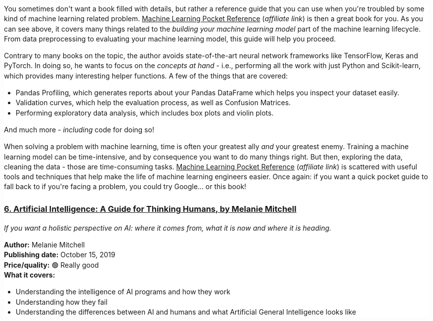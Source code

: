 You sometimes don't want a book filled with details, but rather a reference guide that you can use when you're troubled by some kind of machine learning related problem. [Machine Learning Pocket Reference](https://www.amazon.com/gp/product/1492047546/ref=as_li_qf_asin_il_tl?ie=UTF8&tag=webn3rd02-20&creative=9325&linkCode=as2&creativeASIN=1492047546&linkId=ddd7302d1442448c6fded31e4970e980) (_affiliate link_) is then a great book for you. As you can see above, it covers many things related to the _building your machine learning model_ part of the machine learning lifecycle. From data preprocessing to evaluating your machine learning model, this guide will help you proceed.

Contrary to many books on the topic, the author avoids state-of-the-art neural network frameworks like TensorFlow, Keras and PyTorch. In doing so, he wants to focus on the _concepts at hand_ - i.e., performing all the work with just Python and Scikit-learn, which provides many interesting helper functions. A few of the things that are covered:

- Pandas Profiling, which generates reports about your Pandas DataFrame which helps you inspect your dataset easily.
- Validation curves, which help the evaluation process, as well as Confusion Matrices.
- Performing exploratory data analysis, which includes box plots and violin plots.

And much more - _including_ code for doing so!

When solving a problem with machine learning, time is often your greatest ally _and_ your greatest enemy. Training a machine learning model can be time-intensive, and by consequence you want to do many things right. But then, exploring the data, cleaning the data - those are time-consuming tasks. [Machine Learning Pocket Reference](https://www.amazon.com/gp/product/1492047546/ref=as_li_qf_asin_il_tl?ie=UTF8&tag=webn3rd02-20&creative=9325&linkCode=as2&creativeASIN=1492047546&linkId=ddd7302d1442448c6fded31e4970e980) (_affiliate link_) is scattered with useful tools and techniques that help make the life of machine learning engineers easier. Once again: if you want a quick pocket guide to fall back to if you're facing a problem, you could try Google... or this book!

### [6\. Artificial Intelligence: A Guide for Thinking Humans, by Melanie Mitchell](https://www.amazon.com/gp/product/0374257833/ref=as_li_qf_asin_il_tl?ie=UTF8&tag=webn3rd02-20&creative=9325&linkCode=as2&creativeASIN=0374257833&linkId=e8a574741ada34ed87205ad42123790b)

<iframe style="width:120px;height:240px;" marginwidth="0" marginheight="0" scrolling="no" frameborder="0" src="//ws-na.amazon-adsystem.com/widgets/q?ServiceVersion=20070822&amp;OneJS=1&amp;Operation=GetAdHtml&amp;MarketPlace=US&amp;source=ac&amp;ref=qf_sp_asin_til&amp;ad_type=product_link&amp;tracking_id=webn3rd02-20&amp;marketplace=amazon&amp;region=US&amp;placement=0374257833&amp;asins=0374257833&amp;linkId=13ee2014023e7d9f0529c84132307224&amp;show_border=true&amp;link_opens_in_new_window=true&amp;price_color=333333&amp;title_color=0066c0&amp;bg_color=ffffff"></iframe>

_If you want a holistic perspective on AI: where it comes from, what it is now and where it is heading._

**Author:** Melanie Mitchell  
**Publishing date:** October 15, 2019  
**Price/quality:** 🟢 Really good  
**What it covers:**

- Understanding the intelligence of AI programs and how they work
- Understanding how they fail
- Understanding the differences between AI and humans and what Artificial General Intelligence looks like
